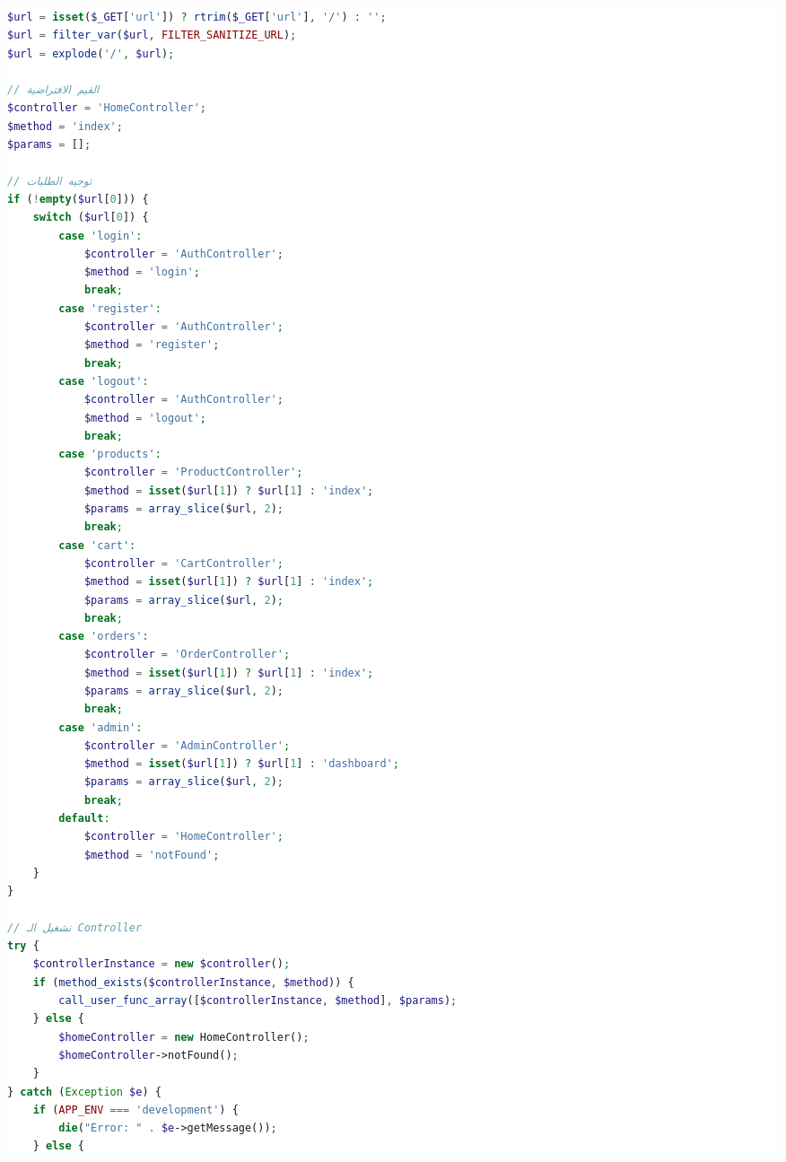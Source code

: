 ```php
$url = isset($_GET['url']) ? rtrim($_GET['url'], '/') : '';
$url = filter_var($url, FILTER_SANITIZE_URL);
$url = explode('/', $url);

// القيم الافتراضية
$controller = 'HomeController';
$method = 'index';
$params = [];

// توجيه الطلبات
if (!empty($url[0])) {
    switch ($url[0]) {
        case 'login':
            $controller = 'AuthController';
            $method = 'login';
            break;
        case 'register':
            $controller = 'AuthController';
            $method = 'register';
            break;
        case 'logout':
            $controller = 'AuthController';
            $method = 'logout';
            break;
        case 'products':
            $controller = 'ProductController';
            $method = isset($url[1]) ? $url[1] : 'index';
            $params = array_slice($url, 2);
            break;
        case 'cart':
            $controller = 'CartController';
            $method = isset($url[1]) ? $url[1] : 'index';
            $params = array_slice($url, 2);
            break;
        case 'orders':
            $controller = 'OrderController';
            $method = isset($url[1]) ? $url[1] : 'index';
            $params = array_slice($url, 2);
            break;
        case 'admin':
            $controller = 'AdminController';
            $method = isset($url[1]) ? $url[1] : 'dashboard';
            $params = array_slice($url, 2);
            break;
        default:
            $controller = 'HomeController';
            $method = 'notFound';
    }
}

// تشغيل الـ Controller
try {
    $controllerInstance = new $controller();
    if (method_exists($controllerInstance, $method)) {
        call_user_func_array([$controllerInstance, $method], $params);
    } else {
        $homeController = new HomeController();
        $homeController->notFound();
    }
} catch (Exception $e) {
    if (APP_ENV === 'development') {
        die("Error: " . $e->getMessage());
    } else {
```